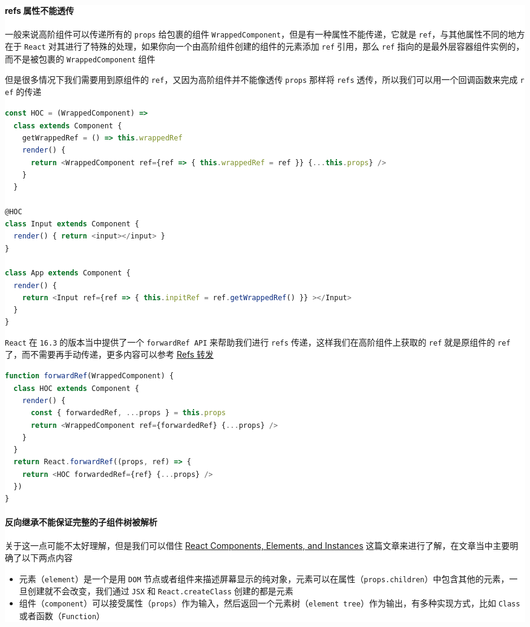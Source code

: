 
#### refs 属性不能透传

一般来说高阶组件可以传递所有的 `props` 给包裹的组件 `WrappedComponent`，但是有一种属性不能传递，它就是 `ref`，与其他属性不同的地方在于 `React` 对其进行了特殊的处理，如果你向一个由高阶组件创建的组件的元素添加 `ref` 引用，那么 `ref` 指向的是最外层容器组件实例的，而不是被包裹的 `WrappedComponent` 组件

但是很多情况下我们需要用到原组件的 `ref`，又因为高阶组件并不能像透传 `props` 那样将 `refs` 透传，所以我们可以用一个回调函数来完成 `ref` 的传递

```js
const HOC = (WrappedComponent) =>
  class extends Component {
    getWrappedRef = () => this.wrappedRef
    render() {
      return <WrappedComponent ref={ref => { this.wrappedRef = ref }} {...this.props} />
    }
  }

@HOC
class Input extends Component {
  render() { return <input></input> }
}

class App extends Component {
  render() {
    return <Input ref={ref => { this.inpitRef = ref.getWrappedRef() }} ></Input>
  }
}
```

`React` 在 `16.3` 的版本当中提供了一个 `forwardRef API` 来帮助我们进行 `refs` 传递，这样我们在高阶组件上获取的 `ref` 就是原组件的 `ref` 了，而不需要再手动传递，更多内容可以参考 [Refs 转发](https://zh-hans.reactjs.org/docs/forwarding-refs.html)

```js
function forwardRef(WrappedComponent) {
  class HOC extends Component {
    render() {
      const { forwardedRef, ...props } = this.props
      return <WrappedComponent ref={forwardedRef} {...props} />
    }
  }
  return React.forwardRef((props, ref) => {
    return <HOC forwardedRef={ref} {...props} />
  })
}
```



#### 反向继承不能保证完整的子组件树被解析

关于这一点可能不太好理解，但是我们可以借住 [React Components, Elements, and Instances](https://facebook.github.io/react/blog/2015/12/18/react-components-elements-and-instances.html) 这篇文章来进行了解，在文章当中主要明确了以下两点内容

* 元素（`element`）是一个是用 `DOM` 节点或者组件来描述屏幕显示的纯对象，元素可以在属性（`props.children`）中包含其他的元素，一旦创建就不会改变，我们通过 `JSX` 和 `React.createClass` 创建的都是元素
* 组件（`component`）可以接受属性（`props`）作为输入，然后返回一个元素树（`element tree`）作为输出，有多种实现方式，比如 `Class` 或者函数（`Function`）
